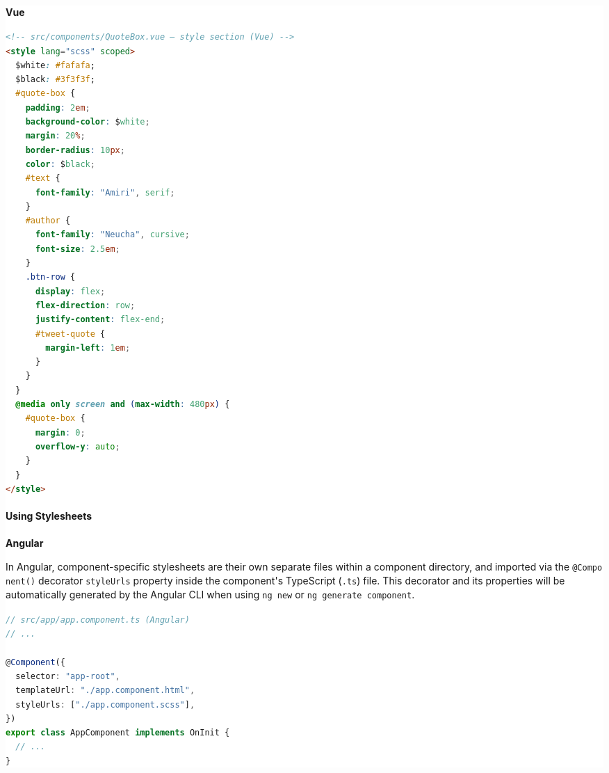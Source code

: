 **Vue**

```html
<!-- src/components/QuoteBox.vue – style section (Vue) -->
<style lang="scss" scoped>
  $white: #fafafa;
  $black: #3f3f3f;
  #quote-box {
    padding: 2em;
    background-color: $white;
    margin: 20%;
    border-radius: 10px;
    color: $black;
    #text {
      font-family: "Amiri", serif;
    }
    #author {
      font-family: "Neucha", cursive;
      font-size: 2.5em;
    }
    .btn-row {
      display: flex;
      flex-direction: row;
      justify-content: flex-end;
      #tweet-quote {
        margin-left: 1em;
      }
    }
  }
  @media only screen and (max-width: 480px) {
    #quote-box {
      margin: 0;
      overflow-y: auto;
    }
  }
</style>
```

#### Using Stylesheets

**Angular**

In Angular, component-specific stylesheets are their own separate files within a component directory, and imported via the `@Component()` decorator `styleUrls` property inside the component's TypeScript (`.ts`) file. This decorator and its properties will be automatically generated by the Angular CLI when using `ng new` or `ng generate component`.

```typescript
// src/app/app.component.ts (Angular)
// ...

@Component({
  selector: "app-root",
  templateUrl: "./app.component.html",
  styleUrls: ["./app.component.scss"],
})
export class AppComponent implements OnInit {
  // ...
}
```
